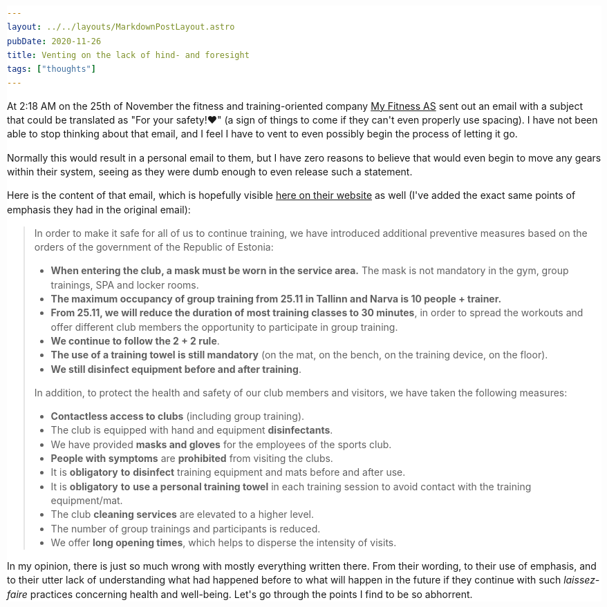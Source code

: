 ```yaml
---
layout: ../../layouts/MarkdownPostLayout.astro
pubDate: 2020-11-26
title: Venting on the lack of hind- and foresight
tags: ["thoughts"]
---
```

At 2:18 AM on the 25th of November the fitness and training-oriented company [My Fitness AS](https://www.teatmik.ee/en/personlegal/11273563-My-Fitness-AS) sent out an email with a subject that could be translated as "For your safety!❤️" (a sign of things to come if they can't even properly use spacing). I have not been able to stop thinking about that email, and I feel I have to vent to even possibly begin the process of letting it go.

Normally this would result in a personal email to them, but I have zero reasons to believe that would even begin to move any gears within their system, seeing as they were dumb enough to even release such a statement.

Here is the content of that email, which is hopefully visible [here on their website](https://www.myfitness.ee/en/taiendavad-ennetusmeetmed-myfitnessi-spordiklubides/) as well (I've added the exact same points of emphasis they had in the original email):

> In order to make it safe for all of us to continue training, we have introduced additional preventive measures based on the orders of the government of the Republic of Estonia:
>
> * **When entering the club, a mask must be worn in the service area.** The mask is not mandatory in the gym, group trainings, SPA and locker rooms.
> * **The maximum occupancy of group training from 25.11 in Tallinn and Narva is 10 people + trainer.**
> * **From 25.11, we will reduce the duration of most training classes to 30 minutes**, in order to spread the workouts and offer different club members the opportunity to participate in group training.
> * **We continue to follow the 2 + 2 rule**.
> * **The use of a training towel is still mandatory** (on the mat, on the bench, on the training device, on the floor).
> * **We still disinfect equipment before and after training**.
>
> In addition, to protect the health and safety of our club members and visitors, we have taken the following measures:
>
> * **Contactless access to clubs** (including group training).
> * The club is equipped with hand and equipment **disinfectants**.
> * We have provided **masks and gloves** for the employees of the sports club.
> * **People with symptoms** are **prohibited** from visiting the clubs.
> * It is **obligatory** **to** **disinfect** training equipment and mats before and after use.
> * It is **obligatory** **to** **use a personal training towel** in each training session to avoid contact with the training equipment/mat.
> * The club **cleaning services** are elevated to a higher level.
> * The number of group trainings and participants is reduced.
> * We offer **long opening times**, which helps to disperse the intensity of visits.

In my opinion, there is just so much wrong with mostly everything written there. From their wording, to their use of emphasis, and to their utter lack of understanding what had happened before to what will happen in the future if they continue with such _laissez-faire_ practices concerning health and well-being. Let's go through the points I find to be so abhorrent.
